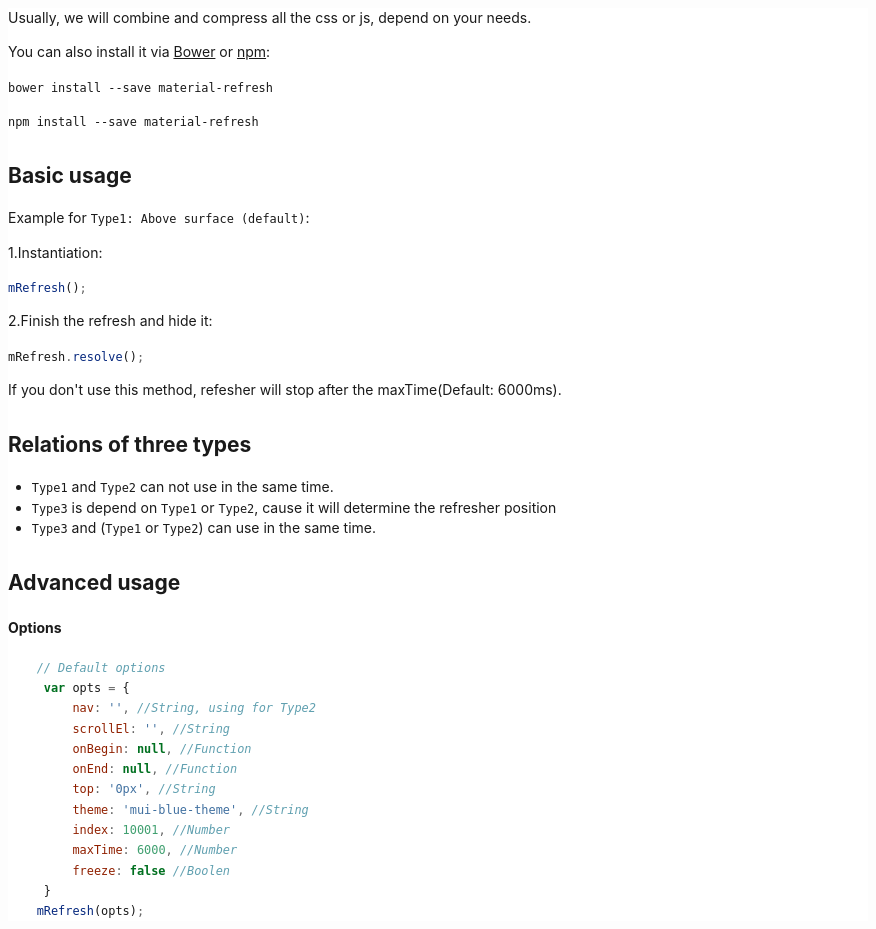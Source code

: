 Usually, we will combine and compress all the css or js, depend on your needs.

You can also install it via [Bower](https://github.com/bower/bower) or [npm](https://www.npmjs.com/):

```
bower install --save material-refresh
```
```
npm install --save material-refresh
```

## Basic usage

Example for `Type1: Above surface (default)`:

1.Instantiation:

```js
mRefresh();
```

2.Finish the refresh and hide it:

```js
mRefresh.resolve();
```

If you don't use this method, refesher will stop after the maxTime(Default: 6000ms).

## Relations of three types

* `Type1` and `Type2` can not use in the same time.
* `Type3` is depend on `Type1` or `Type2`, cause it will determine the refresher position 
* `Type3` and (`Type1` or `Type2`) can use in the same time.

## Advanced usage

#### Options

```js
    // Default options 
     var opts = { 
         nav: '', //String, using for Type2 
         scrollEl: '', //String  
         onBegin: null, //Function 
         onEnd: null, //Function 
         top: '0px', //String 
         theme: 'mui-blue-theme', //String 
         index: 10001, //Number
         maxTime: 6000, //Number 
         freeze: false //Boolen 
     } 
    mRefresh(opts);
```
